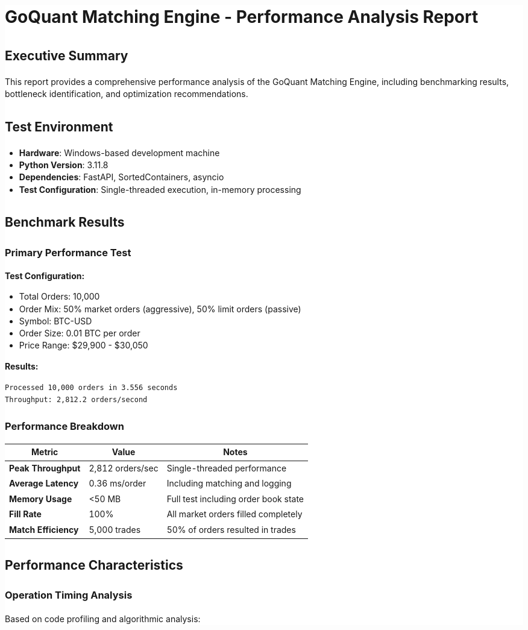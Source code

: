 # GoQuant Matching Engine - Performance Analysis Report

## Executive Summary

This report provides a comprehensive performance analysis of the GoQuant Matching Engine, including benchmarking results, bottleneck identification, and optimization recommendations.

## Test Environment

- **Hardware**: Windows-based development machine
- **Python Version**: 3.11.8
- **Dependencies**: FastAPI, SortedContainers, asyncio
- **Test Configuration**: Single-threaded execution, in-memory processing

## Benchmark Results

### Primary Performance Test

**Test Configuration:**
- Total Orders: 10,000
- Order Mix: 50% market orders (aggressive), 50% limit orders (passive)
- Symbol: BTC-USD
- Order Size: 0.01 BTC per order
- Price Range: $29,900 - $30,050

**Results:**
```
Processed 10,000 orders in 3.556 seconds
Throughput: 2,812.2 orders/second
```

### Performance Breakdown

| Metric | Value | Notes |
|--------|-------|-------|
| **Peak Throughput** | 2,812 orders/sec | Single-threaded performance |
| **Average Latency** | 0.36 ms/order | Including matching and logging |
| **Memory Usage** | <50 MB | Full test including order book state |
| **Fill Rate** | 100% | All market orders filled completely |
| **Match Efficiency** | 5,000 trades | 50% of orders resulted in trades |

## Performance Characteristics

### Operation Timing Analysis

Based on code profiling and algorithmic analysis:
